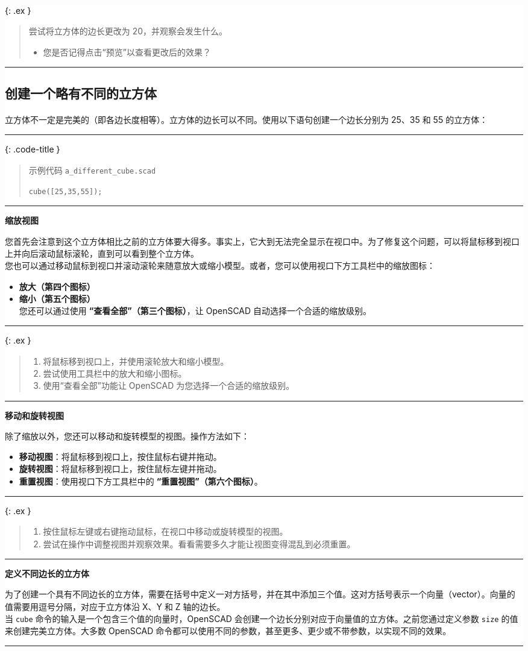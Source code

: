 
{: .ex }
>尝试将立方体的边长更改为 20，并观察会发生什么。  
>- 您是否记得点击“预览”以查看更改后的效果？

 ---

## 创建一个略有不同的立方体

立方体不一定是完美的（即各边长度相等）。立方体的边长可以不同。使用以下语句创建一个边长分别为 25、35 和 55 的立方体：

---

{: .code-title }
>示例代码 `a_different_cube.scad`
>
>```openscad
>cube([25,35,55]);
>```

---

**缩放视图**

您首先会注意到这个立方体相比之前的立方体要大得多。事实上，它大到无法完全显示在视口中。为了修复这个问题，可以将鼠标移到视口上并向后滚动鼠标滚轮，直到可以看到整个立方体。  
您也可以通过移动鼠标到视口并滚动滚轮来随意放大或缩小模型。或者，您可以使用视口下方工具栏中的缩放图标：  
- **放大（第四个图标）**  
- **缩小（第五个图标）**  
您还可以通过使用 **“查看全部”（第三个图标）**，让 OpenSCAD 自动选择一个合适的缩放级别。

---

{: .ex }
>1. 将鼠标移到视口上，并使用滚轮放大和缩小模型。  
>2. 尝试使用工具栏中的放大和缩小图标。  
>3. 使用“查看全部”功能让 OpenSCAD 为您选择一个合适的缩放级别。

---

**移动和旋转视图**

除了缩放以外，您还可以移动和旋转模型的视图。操作方法如下：  
- **移动视图**：将鼠标移到视口上，按住鼠标右键并拖动。  
- **旋转视图**：将鼠标移到视口上，按住鼠标左键并拖动。  
- **重置视图**：使用视口下方工具栏中的 **“重置视图”（第六个图标）**。

---

{: .ex }
>1. 按住鼠标左键或右键拖动鼠标，在视口中移动或旋转模型的视图。  
>2. 尝试在操作中调整视图并观察效果。看看需要多久才能让视图变得混乱到必须重置。

---

**定义不同边长的立方体**

为了创建一个具有不同边长的立方体，需要在括号中定义一对方括号，并在其中添加三个值。这对方括号表示一个向量（vector）。向量的值需要用逗号分隔，对应于立方体沿 X、Y 和 Z 轴的边长。  
当 `cube` 命令的输入是一个包含三个值的向量时，OpenSCAD 会创建一个边长分别对应于向量值的立方体。之前您通过定义参数 `size` 的值来创建完美立方体。大多数 OpenSCAD 命令都可以使用不同的参数，甚至更多、更少或不带参数，以实现不同的效果。

---